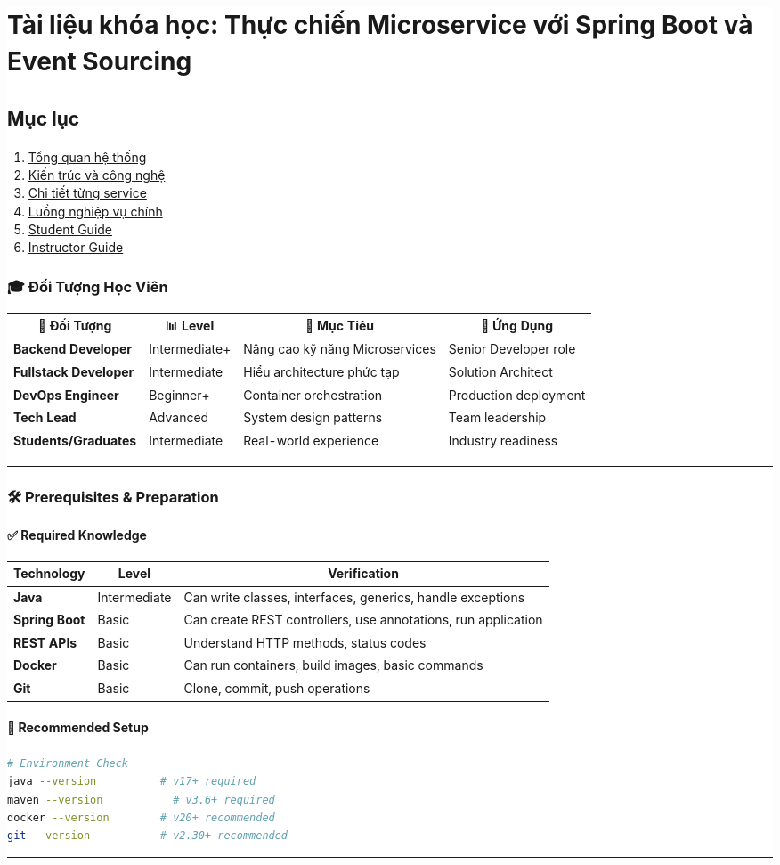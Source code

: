 # Tài liệu khóa học: Thực chiến Microservice với Spring Boot và Event Sourcing

## Mục lục

1. [Tổng quan hệ thống](#1-tổng-quan-hệ-thống)
2. [Kiến trúc và công nghệ](#2-kiến-trúc-và-công-nghệ)
3. [Chi tiết từng service](#3-chi-tiết-từng-service)
4. [Luồng nghiệp vụ chính](#4-luồng-nghiệp-vụ-chính)
5. [Student Guide](#5-student-guide)
6. [Instructor Guide](#6-instructor-guide)

### 🎓 Đối Tượng Học Viên

| 👥 Đối Tượng | 📊 Level | 🎯 Mục Tiêu | 💼 Ứng Dụng |
|-------------|---------|------------|-------------|
| **Backend Developer** | Intermediate+ | Nâng cao kỹ năng Microservices | Senior Developer role |
| **Fullstack Developer** | Intermediate | Hiểu architecture phức tạp | Solution Architect |
| **DevOps Engineer** | Beginner+ | Container orchestration | Production deployment |
| **Tech Lead** | Advanced | System design patterns | Team leadership |
| **Students/Graduates** | Intermediate | Real-world experience | Industry readiness |

---

### 🛠️ Prerequisites & Preparation

#### ✅ Required Knowledge
| Technology     | Level        | Verification                                                      |
|----------------|--------------|-------------------------------------------------------------------|
| **Java**       | Intermediate | Can write classes, interfaces, generics, handle exceptions        |
| **Spring Boot**| Basic        | Can create REST controllers, use annotations, run application     |
| **REST APIs**  | Basic        | Understand HTTP methods, status codes                             |
| **Docker**     | Basic        | Can run containers, build images, basic commands                  |
| **Git**        | Basic        | Clone, commit, push operations                                    |


#### 🚀 Recommended Setup
```bash
# Environment Check
java --version          # v17+ required
maven --version           # v3.6+ required  
docker --version        # v20+ recommended
git --version           # v2.30+ recommended
```
---
